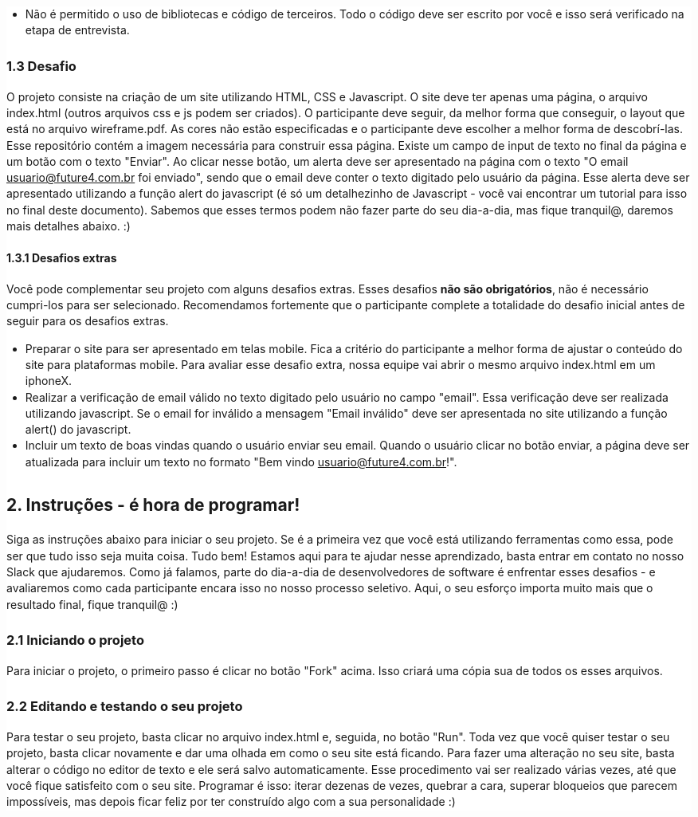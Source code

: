 - Não é permitido o uso de bibliotecas e código de terceiros. Todo o código deve ser escrito por você e isso será verificado na etapa de entrevista.  

### 1.3 Desafio
O projeto consiste na criação de um site utilizando HTML, CSS e Javascript. O site deve ter apenas uma página, o arquivo index.html (outros arquivos css e js podem ser criados). O participante deve seguir, da melhor forma que conseguir, o layout que está no arquivo wireframe.pdf. As cores não estão especificadas e o participante deve escolher a melhor forma de descobrí-las. Esse repositório contém a imagem necessária para construir essa página.
Existe um campo de input de texto no final da página e um botão com o texto "Enviar". Ao clicar nesse botão, um alerta deve ser apresentado na página com o texto "O email usuario@future4.com.br foi enviado", sendo que o email deve conter o texto digitado pelo usuário da página. Esse alerta deve ser apresentado utilizando a função alert do javascript (é só um detalhezinho de Javascript - você vai encontrar um tutorial para isso no final deste documento). Sabemos que esses termos podem não fazer parte do seu dia-a-dia, mas fique tranquil@, daremos mais detalhes abaixo. :)

#### 1.3.1 Desafios extras
Você pode complementar seu projeto com alguns desafios extras. Esses desafios **não são obrigatórios**, não é necessário cumpri-los para ser selecionado. Recomendamos fortemente que o participante complete a totalidade do desafio inicial antes de seguir para os desafios extras.
- Preparar o site para ser apresentado em telas mobile. Fica a critério do participante a melhor forma de ajustar o conteúdo do site para plataformas mobile. Para avaliar esse desafio extra, nossa equipe vai abrir o mesmo arquivo index.html em um iphoneX.  
- Realizar a verificação de email válido no texto digitado pelo usuário no campo "email". Essa verificação deve ser realizada utilizando javascript. Se o email for inválido a mensagem "Email inválido" deve ser apresentada no site utilizando a função alert() do javascript.  
- Incluir um texto de boas vindas quando o usuário enviar seu email. Quando o usuário clicar no botão enviar, a página deve ser atualizada para incluir um texto no formato "Bem vindo usuario@future4.com.br!".  

## 2. Instruções - é hora de programar!
Siga as instruções abaixo para iniciar o seu projeto. Se é a primeira vez que você está utilizando ferramentas como essa, pode ser que tudo isso seja muita coisa. Tudo bem! Estamos aqui para te ajudar nesse aprendizado, basta entrar em contato no nosso Slack que ajudaremos. Como já falamos, parte do dia-a-dia de desenvolvedores de software é enfrentar esses desafios - e avaliaremos como cada participante encara isso no nosso processo seletivo. Aqui, o seu esforço importa muito mais que o resultado final, fique tranquil@ :)

### 2.1 Iniciando o projeto
Para iniciar o projeto, o primeiro passo é clicar no botão "Fork" acima. Isso criará uma cópia sua de todos os esses arquivos. 

### 2.2 Editando e testando o seu projeto
Para testar o seu projeto, basta clicar no arquivo index.html e, seguida, no botão "Run". Toda vez que você quiser testar o seu projeto, basta clicar novamente e dar uma olhada em como o seu site está ficando. Para fazer uma alteração no seu site, basta alterar o código no editor de texto e ele será salvo automaticamente. Esse procedimento vai ser realizado várias vezes, até que você fique satisfeito com o seu site. Programar é isso: iterar dezenas de vezes, quebrar a cara, superar bloqueios que parecem impossíveis, mas depois ficar feliz por ter construído algo com a sua personalidade :)
